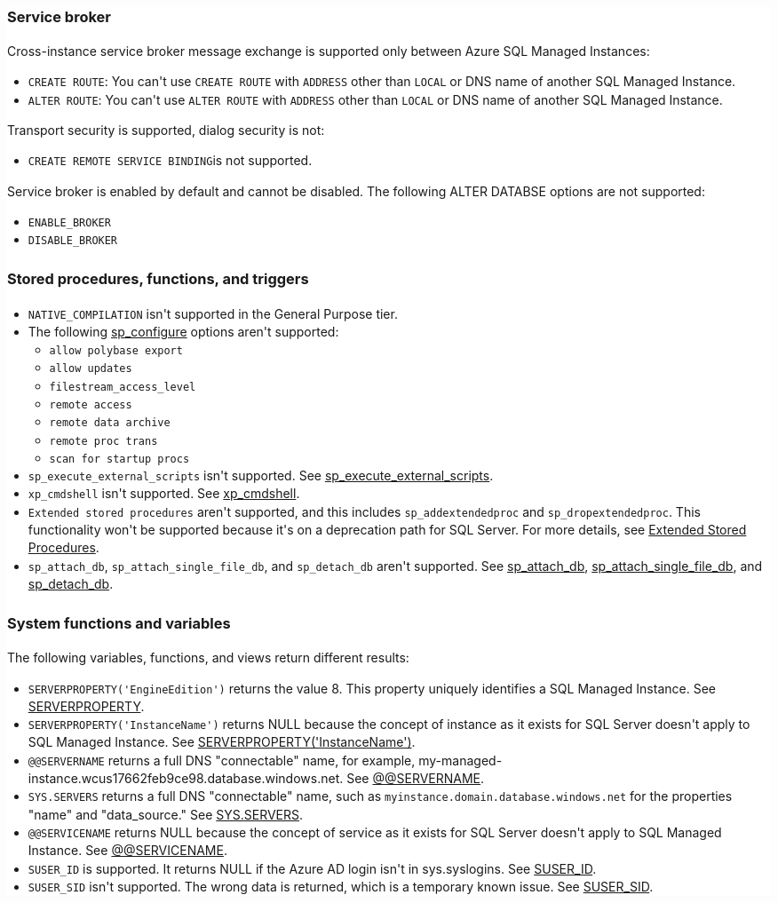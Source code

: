 ### Service broker

Cross-instance service broker message exchange is supported only between Azure SQL Managed Instances:

- `CREATE ROUTE`: You can't use `CREATE ROUTE` with `ADDRESS` other than `LOCAL` or DNS name of another SQL Managed Instance.
- `ALTER ROUTE`: You can't use `ALTER ROUTE` with `ADDRESS` other than `LOCAL` or DNS name of another SQL Managed Instance.

Transport security is supported, dialog security is not:
- `CREATE REMOTE SERVICE BINDING`is not supported.

Service broker is enabled by default and cannot be disabled. The following ALTER DATABSE options are not supported:
- `ENABLE_BROKER`
- `DISABLE_BROKER`

### Stored procedures, functions, and triggers

- `NATIVE_COMPILATION` isn't supported in the General Purpose tier.
- The following [sp_configure](/sql/relational-databases/system-stored-procedures/sp-configure-transact-sql) options aren't supported: 
  - `allow polybase export`
  - `allow updates`
  - `filestream_access_level`
  - `remote access`
  - `remote data archive`
  - `remote proc trans`
  - `scan for startup procs`
- `sp_execute_external_scripts` isn't supported. See [sp_execute_external_scripts](/sql/relational-databases/system-stored-procedures/sp-execute-external-script-transact-sql#examples).
- `xp_cmdshell` isn't supported. See [xp_cmdshell](/sql/relational-databases/system-stored-procedures/xp-cmdshell-transact-sql).
- `Extended stored procedures` aren't supported, and this includes `sp_addextendedproc` and `sp_dropextendedproc`. This functionality won't be supported because it's on a deprecation path for SQL Server. For more details, see [Extended Stored Procedures](/sql/relational-databases/extended-stored-procedures-programming/database-engine-extended-stored-procedures-programming).
- `sp_attach_db`, `sp_attach_single_file_db`, and `sp_detach_db` aren't supported. See [sp_attach_db](/sql/relational-databases/system-stored-procedures/sp-attach-db-transact-sql), [sp_attach_single_file_db](/sql/relational-databases/system-stored-procedures/sp-attach-single-file-db-transact-sql), and [sp_detach_db](/sql/relational-databases/system-stored-procedures/sp-detach-db-transact-sql).

### System functions and variables

The following variables, functions, and views return different results:

- `SERVERPROPERTY('EngineEdition')` returns the value 8. This property uniquely identifies a SQL Managed Instance. See [SERVERPROPERTY](/sql/t-sql/functions/serverproperty-transact-sql).
- `SERVERPROPERTY('InstanceName')` returns NULL because the concept of instance as it exists for SQL Server doesn't apply to SQL Managed Instance. See [SERVERPROPERTY('InstanceName')](/sql/t-sql/functions/serverproperty-transact-sql).
- `@@SERVERNAME` returns a full DNS "connectable" name, for example, my-managed-instance.wcus17662feb9ce98.database.windows.net. See [@@SERVERNAME](/sql/t-sql/functions/servername-transact-sql). 
- `SYS.SERVERS` returns a full DNS "connectable" name, such as `myinstance.domain.database.windows.net` for the properties "name" and "data_source." See [SYS.SERVERS](/sql/relational-databases/system-catalog-views/sys-servers-transact-sql).
- `@@SERVICENAME` returns NULL because the concept of service as it exists for SQL Server doesn't apply to SQL Managed Instance. See [@@SERVICENAME](/sql/t-sql/functions/servicename-transact-sql).
- `SUSER_ID` is supported. It returns NULL if the Azure AD login isn't in sys.syslogins. See [SUSER_ID](/sql/t-sql/functions/suser-id-transact-sql). 
- `SUSER_SID` isn't supported. The wrong data is returned, which is a temporary known issue. See [SUSER_SID](/sql/t-sql/functions/suser-sid-transact-sql). 
